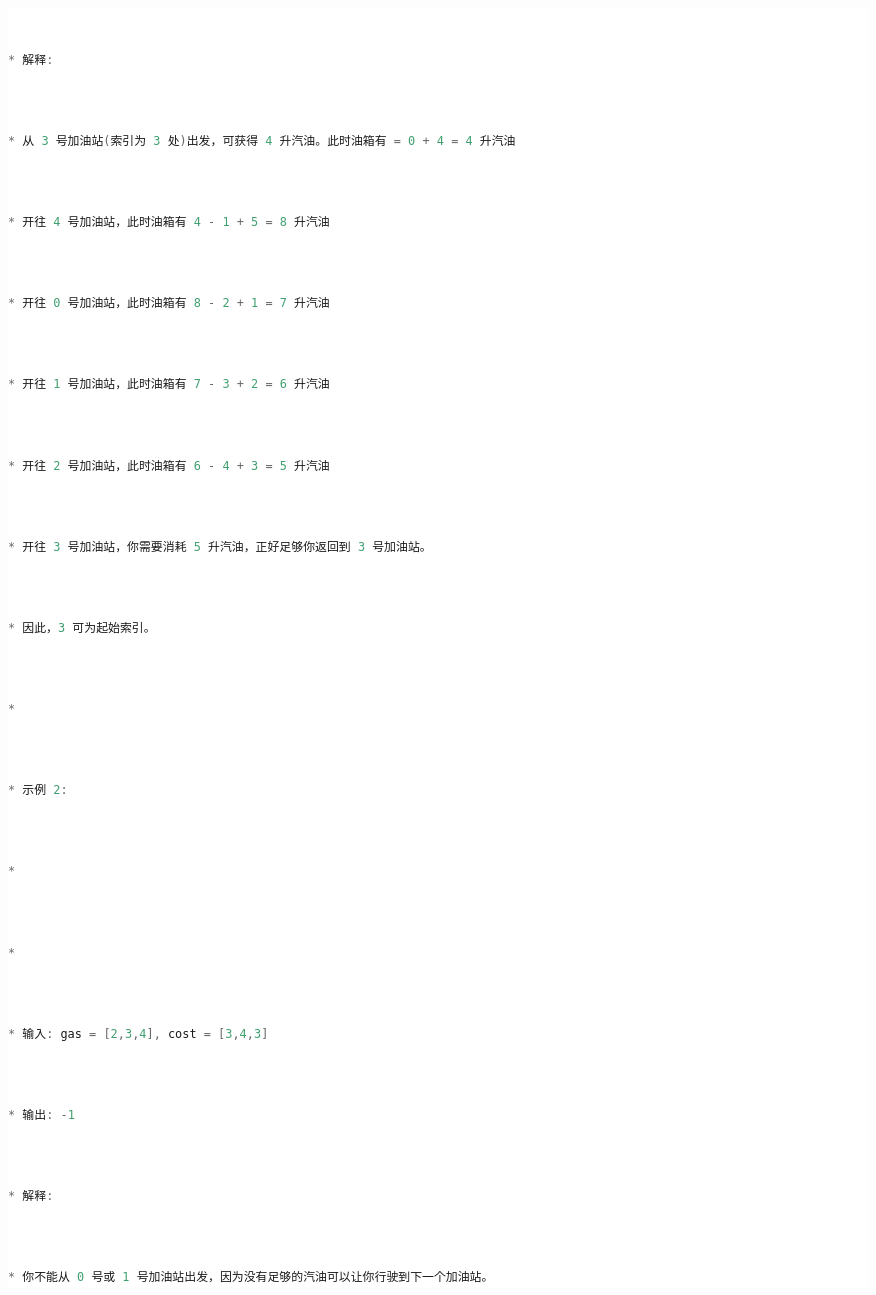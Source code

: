 ```cpp
 

* 解释:

 

* 从 3 号加油站(索引为 3 处)出发，可获得 4 升汽油。此时油箱有 = 0 + 4 = 4 升汽油

 

* 开往 4 号加油站，此时油箱有 4 - 1 + 5 = 8 升汽油

 

* 开往 0 号加油站，此时油箱有 8 - 2 + 1 = 7 升汽油

 

* 开往 1 号加油站，此时油箱有 7 - 3 + 2 = 6 升汽油

 

* 开往 2 号加油站，此时油箱有 6 - 4 + 3 = 5 升汽油

 

* 开往 3 号加油站，你需要消耗 5 升汽油，正好足够你返回到 3 号加油站。

 

* 因此，3 可为起始索引。

 

*

 

* 示例 2:

 

*

 

*

 

* 输入: gas = [2,3,4], cost = [3,4,3]

 

* 输出: -1

 

* 解释:

 

* 你不能从 0 号或 1 号加油站出发，因为没有足够的汽油可以让你行驶到下一个加油站。
```